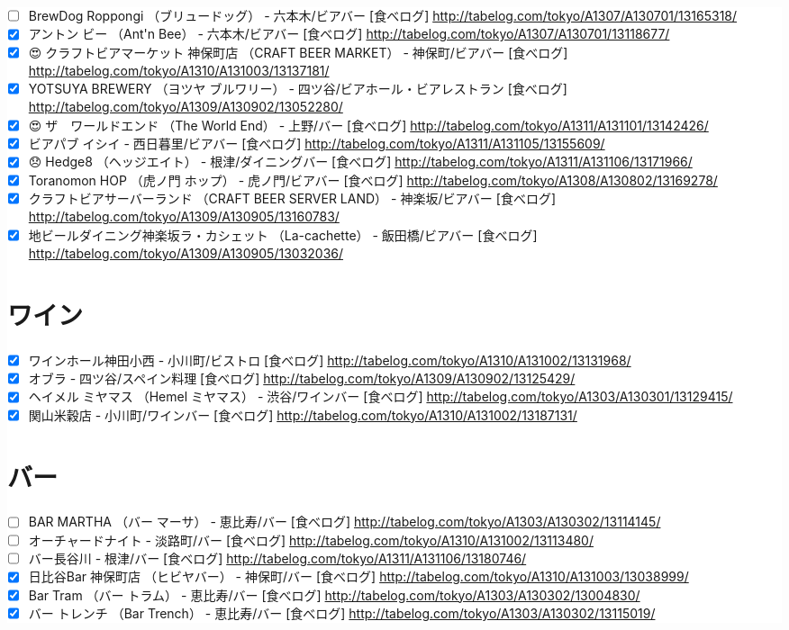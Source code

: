 - [ ] BrewDog Roppongi （ブリュードッグ） - 六本木/ビアバー [食べログ] http://tabelog.com/tokyo/A1307/A130701/13165318/
- [x] アントン ビー （Ant'n Bee） - 六本木/ビアバー [食べログ] http://tabelog.com/tokyo/A1307/A130701/13118677/
- [x] :heart_eyes: クラフトビアマーケット 神保町店 （CRAFT BEER MARKET） - 神保町/ビアバー [食べログ] http://tabelog.com/tokyo/A1310/A131003/13137181/
- [x] YOTSUYA BREWERY （ヨツヤ ブルワリー） - 四ツ谷/ビアホール・ビアレストラン [食べログ] http://tabelog.com/tokyo/A1309/A130902/13052280/
- [x] :heart_eyes: ザ　ワールドエンド （The World End） - 上野/バー [食べログ] http://tabelog.com/tokyo/A1311/A131101/13142426/
- [x] ビアパブ イシイ - 西日暮里/ビアバー [食べログ] http://tabelog.com/tokyo/A1311/A131105/13155609/
- [x] :disappointed: Hedge8 （ヘッジエイト） - 根津/ダイニングバー [食べログ] http://tabelog.com/tokyo/A1311/A131106/13171966/
- [x] Toranomon HOP （虎ノ門 ホップ） - 虎ノ門/ビアバー [食べログ] http://tabelog.com/tokyo/A1308/A130802/13169278/
- [x] クラフトビアサーバーランド （CRAFT BEER SERVER LAND） - 神楽坂/ビアバー [食べログ] http://tabelog.com/tokyo/A1309/A130905/13160783/
- [x] 地ビールダイニング神楽坂ラ・カシェット （La-cachette） - 飯田橋/ビアバー [食べログ] http://tabelog.com/tokyo/A1309/A130905/13032036/

# ワイン

- [x] ワインホール神田小西 - 小川町/ビストロ [食べログ] http://tabelog.com/tokyo/A1310/A131002/13131968/
- [x] オブラ - 四ツ谷/スペイン料理 [食べログ] http://tabelog.com/tokyo/A1309/A130902/13125429/
- [x] ヘイメル ミヤマス （Hemel ミヤマス） - 渋谷/ワインバー [食べログ] http://tabelog.com/tokyo/A1303/A130301/13129415/
- [x] 関山米穀店 - 小川町/ワインバー [食べログ] http://tabelog.com/tokyo/A1310/A131002/13187131/

# バー

- [ ] BAR MARTHA （バー マーサ） - 恵比寿/バー [食べログ] http://tabelog.com/tokyo/A1303/A130302/13114145/
- [ ] オーチャードナイト - 淡路町/バー [食べログ] http://tabelog.com/tokyo/A1310/A131002/13113480/
- [ ] バー長谷川 - 根津/バー [食べログ] http://tabelog.com/tokyo/A1311/A131106/13180746/
- [x] 日比谷Bar 神保町店 （ヒビヤバー） - 神保町/バー [食べログ] http://tabelog.com/tokyo/A1310/A131003/13038999/
- [x] Bar Tram （バー トラム） - 恵比寿/バー [食べログ] http://tabelog.com/tokyo/A1303/A130302/13004830/
- [x] バー トレンチ （Bar Trench） - 恵比寿/バー [食べログ] http://tabelog.com/tokyo/A1303/A130302/13115019/
